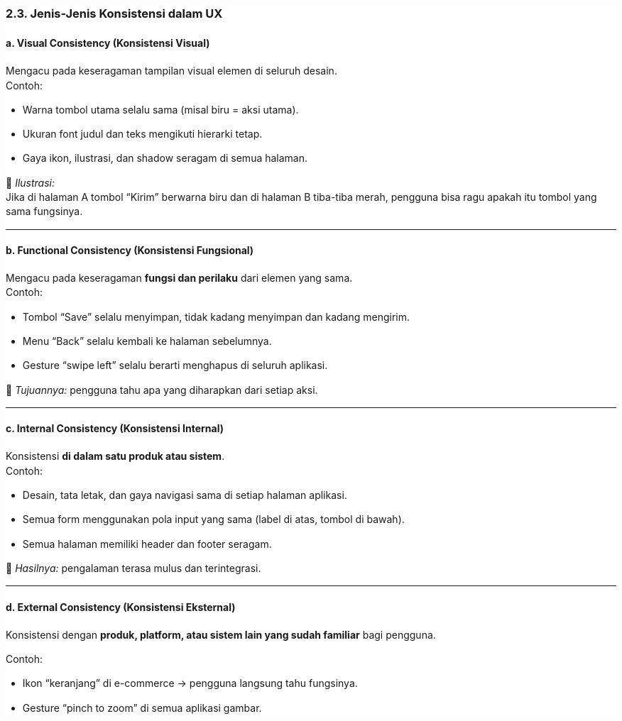 ### 2.3. Jenis-Jenis Konsistensi dalam UX

#### a. Visual Consistency (Konsistensi Visual)

Mengacu pada keseragaman tampilan visual elemen di seluruh desain.  
Contoh:

- Warna tombol utama selalu sama (misal biru = aksi utama).
    
- Ukuran font judul dan teks mengikuti hierarki tetap.
    
- Gaya ikon, ilustrasi, dan shadow seragam di semua halaman.
    

🧩 _Ilustrasi:_  
Jika di halaman A tombol “Kirim” berwarna biru dan di halaman B tiba-tiba merah, pengguna bisa ragu apakah itu tombol yang sama fungsinya.

---

#### b. Functional Consistency (Konsistensi Fungsional)

Mengacu pada keseragaman **fungsi dan perilaku** dari elemen yang sama.  
Contoh:

- Tombol “Save” selalu menyimpan, tidak kadang menyimpan dan kadang mengirim.
    
- Menu “Back” selalu kembali ke halaman sebelumnya.
    
- Gesture “swipe left” selalu berarti menghapus di seluruh aplikasi.
    

🧠 _Tujuannya:_ pengguna tahu apa yang diharapkan dari setiap aksi.

---

#### c. Internal Consistency (Konsistensi Internal)

Konsistensi **di dalam satu produk atau sistem**.  
Contoh:

- Desain, tata letak, dan gaya navigasi sama di setiap halaman aplikasi.
    
- Semua form menggunakan pola input yang sama (label di atas, tombol di bawah).
    
- Semua halaman memiliki header dan footer seragam.
    

📌 _Hasilnya:_ pengalaman terasa mulus dan terintegrasi.

---

#### d. External Consistency (Konsistensi Eksternal)

Konsistensi dengan **produk, platform, atau sistem lain yang sudah familiar** bagi pengguna.

Contoh:

- Ikon “keranjang” di e-commerce → pengguna langsung tahu fungsinya.
    
- Gesture “pinch to zoom” di semua aplikasi gambar.
    